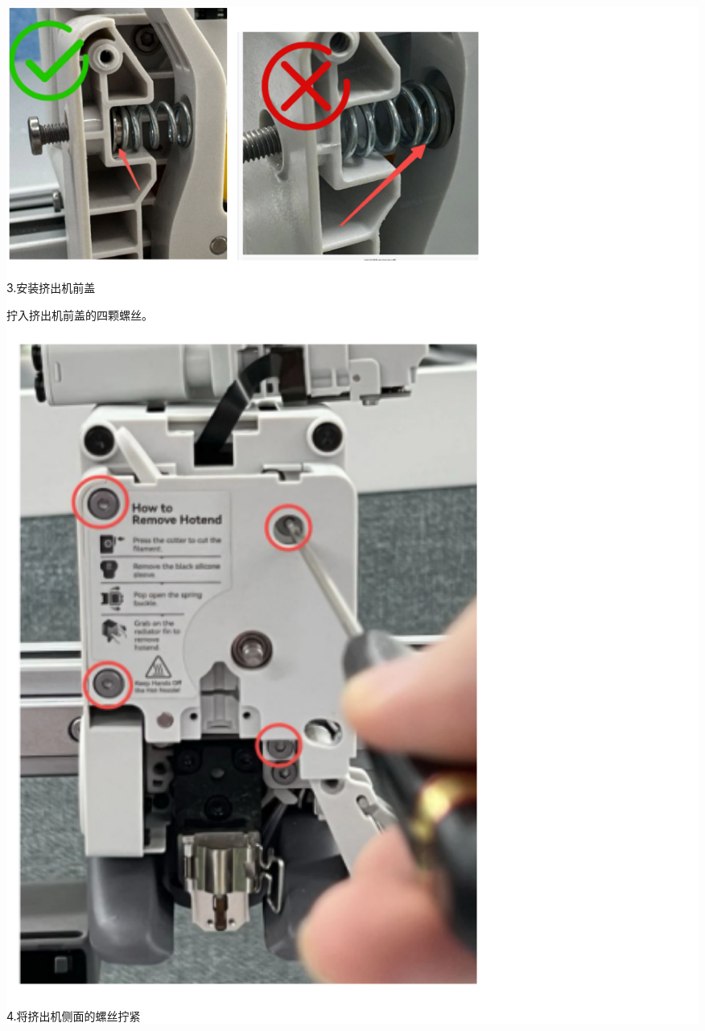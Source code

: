 <img src=img/Panda_Claw_A1mini/Panda_Claw_A1mini_Guide13.png width="600"/>

3.安装挤出机前盖

拧入挤出机前盖的四颗螺丝。

<img src=img/Panda_Claw_A1mini/Panda_Claw_A1mini_Guide14.png width="600"/>

4.将挤出机侧面的螺丝拧紧
